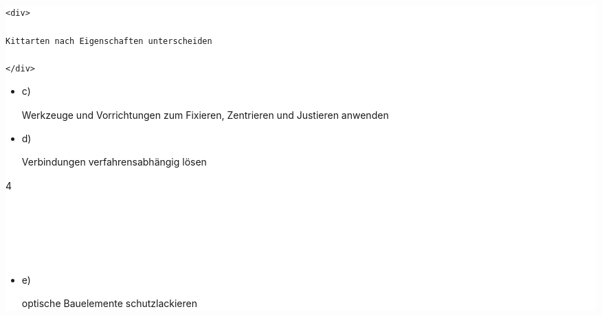     <div>
    
    Kittarten nach Eigenschaften unterscheiden
    
    </div>

  - c)
    
    <div>
    
    Werkzeuge und Vorrichtungen zum Fixieren, Zentrieren und Justieren
    anwenden
    
    </div>

  - d)
    
    <div>
    
    Verbindungen verfahrensabhängig lösen
    
    </div>

</td>

<td style="border-right: 0.5pt solid ; border-bottom: 0.5pt solid ; " align="center" valign="middle">

4

</td>

<td style="border-right: 0.5pt solid ; border-bottom: 0.5pt solid ; " align="center" valign="top">

 

</td>

<td style="border-right: 0.5pt solid ; border-bottom: 0.5pt solid ; " align="center" valign="top">

 

</td>

<td style="border-bottom: 0.5pt solid ; " align="center" valign="top">

 

</td>

</tr>

<tr>

<td style="border-right: 0.5pt solid ; border-bottom: 0.5pt solid ; " valign="top">

  - e)
    
    <div>
    
    optische Bauelemente schutzlackieren
    
    </div>

</td>

<td style="border-right: 0.5pt solid ; border-bottom: 0.5pt solid ; " align="center" valign="top">
